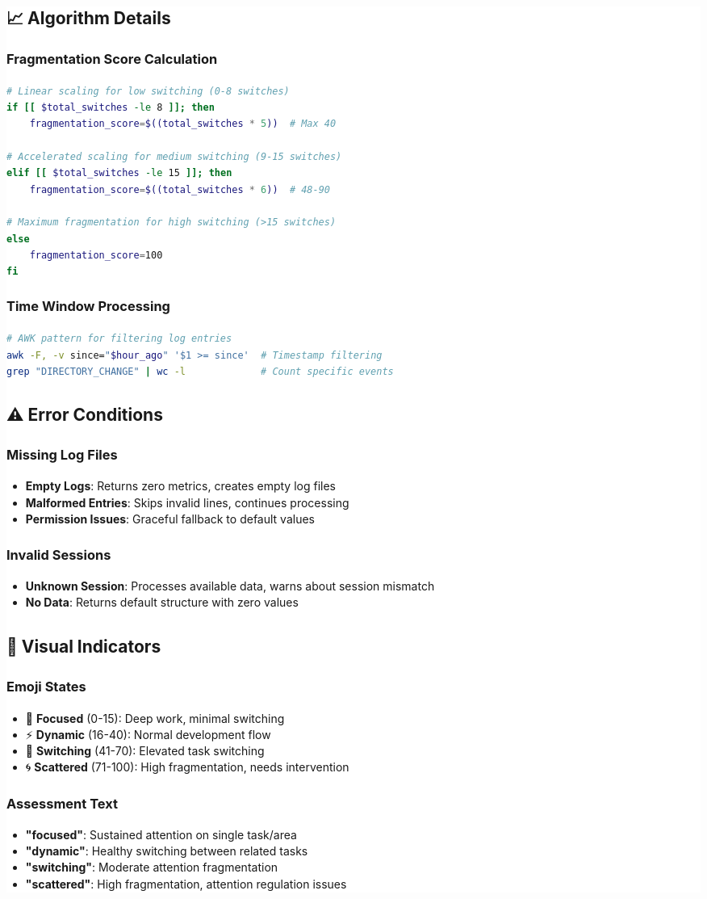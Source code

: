 ## 📈 Algorithm Details

### Fragmentation Score Calculation
```bash
# Linear scaling for low switching (0-8 switches)
if [[ $total_switches -le 8 ]]; then
    fragmentation_score=$((total_switches * 5))  # Max 40

# Accelerated scaling for medium switching (9-15 switches)
elif [[ $total_switches -le 15 ]]; then
    fragmentation_score=$((total_switches * 6))  # 48-90

# Maximum fragmentation for high switching (>15 switches)
else
    fragmentation_score=100
fi
```

### Time Window Processing
```bash
# AWK pattern for filtering log entries
awk -F, -v since="$hour_ago" '$1 >= since'  # Timestamp filtering
grep "DIRECTORY_CHANGE" | wc -l             # Count specific events
```

## ⚠️ Error Conditions

### Missing Log Files
- **Empty Logs**: Returns zero metrics, creates empty log files
- **Malformed Entries**: Skips invalid lines, continues processing
- **Permission Issues**: Graceful fallback to default values

### Invalid Sessions
- **Unknown Session**: Processes available data, warns about session mismatch
- **No Data**: Returns default structure with zero values

## 🎨 Visual Indicators

### Emoji States
- 🎯 **Focused** (0-15): Deep work, minimal switching
- ⚡ **Dynamic** (16-40): Normal development flow
- 💫 **Switching** (41-70): Elevated task switching
- 🌀 **Scattered** (71-100): High fragmentation, needs intervention

### Assessment Text
- **"focused"**: Sustained attention on single task/area
- **"dynamic"**: Healthy switching between related tasks
- **"switching"**: Moderate attention fragmentation
- **"scattered"**: High fragmentation, attention regulation issues
